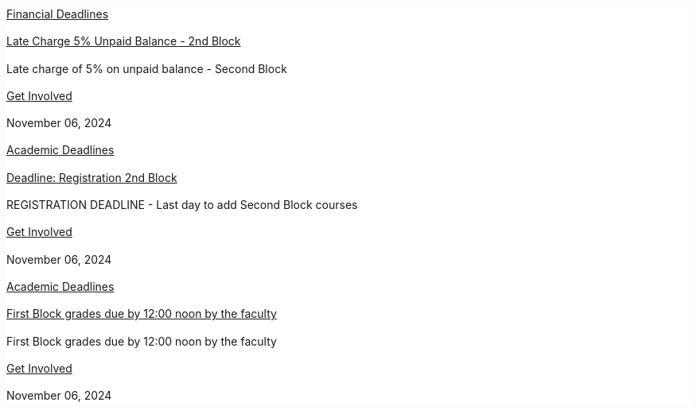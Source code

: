 







[Financial Deadlines](https://www.byui.edu/academic-calendar/financial-deadlines)


[Late Charge 5% Unpaid Balance \- 2nd Block](https://www.byui.edu/academic-calendar/financial-deadlines/late-charge-5-unpaid-balance-2nd-block-2024-11-06)

Late charge of 5% on unpaid balance \- Second Block

[Get Involved](https://www.byui.edu/academic-calendar/financial-deadlines/late-charge-5-unpaid-balance-2nd-block-2024-11-06)



November 06, 2024










[Academic Deadlines](https://www.byui.edu/academic-calendar/academic-deadlines-list)


[Deadline: Registration 2nd Block](https://www.byui.edu/academic-calendar/academic-deadlines/deadline-registration-2nd-block-2024-11-06)

REGISTRATION DEADLINE \- Last day to add Second Block courses

[Get Involved](https://www.byui.edu/academic-calendar/academic-deadlines/deadline-registration-2nd-block-2024-11-06)



November 06, 2024










[Academic Deadlines](https://www.byui.edu/academic-calendar/academic-deadlines-list)


[First Block grades due by 12:00 noon by the faculty](https://www.byui.edu/academic-calendar/academic-deadlines/first-block-grades-due-by-12-00-noon-by-the-faculty-2024-11-06)

First Block grades due by 12:00 noon by the faculty

[Get Involved](https://www.byui.edu/academic-calendar/academic-deadlines/first-block-grades-due-by-12-00-noon-by-the-faculty-2024-11-06)



November 06, 2024




